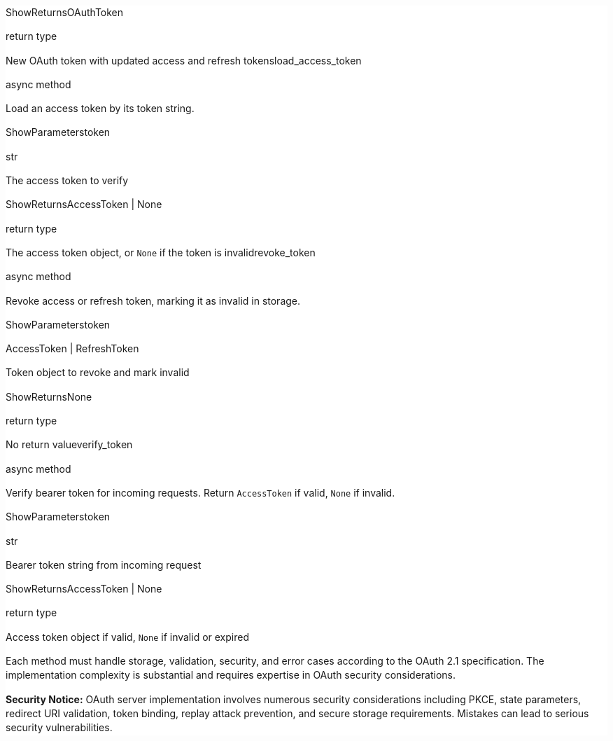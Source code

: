 ShowReturnsOAuthToken

return type

New OAuth token with updated access and refresh tokensload\_access\_token

async method

Load an access token by its token string.

ShowParameterstoken

str

The access token to verify

ShowReturnsAccessToken | None

return type

The access token object, or `None` if the token is invalidrevoke\_token

async method

Revoke access or refresh token, marking it as invalid in storage.

ShowParameterstoken

AccessToken | RefreshToken

Token object to revoke and mark invalid

ShowReturnsNone

return type

No return valueverify\_token

async method

Verify bearer token for incoming requests. Return `AccessToken` if valid, `None` if invalid.

ShowParameterstoken

str

Bearer token string from incoming request

ShowReturnsAccessToken | None

return type

Access token object if valid, `None` if invalid or expired

Each method must handle storage, validation, security, and error cases according to the OAuth 2.1 specification. The implementation complexity is substantial and requires expertise in OAuth security considerations.

**Security Notice:** OAuth server implementation involves numerous security considerations including PKCE, state parameters, redirect URI validation, token binding, replay attack prevention, and secure storage requirements. Mistakes can lead to serious security vulnerabilities.